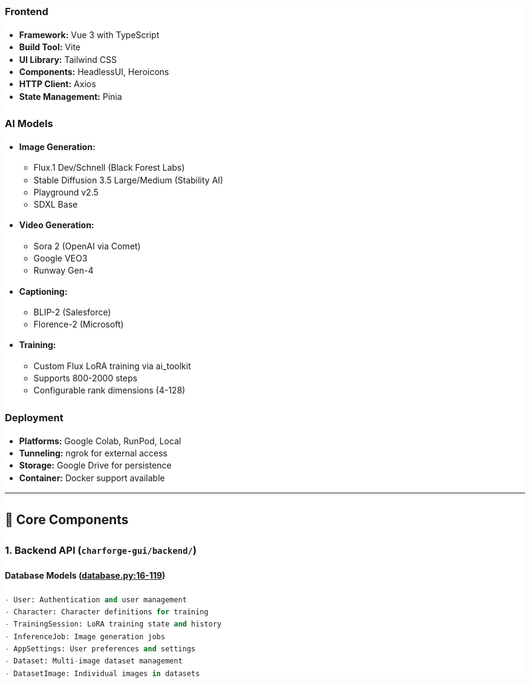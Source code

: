 ### Frontend
- **Framework:** Vue 3 with TypeScript
- **Build Tool:** Vite
- **UI Library:** Tailwind CSS
- **Components:** HeadlessUI, Heroicons
- **HTTP Client:** Axios
- **State Management:** Pinia

### AI Models
- **Image Generation:**
  - Flux.1 Dev/Schnell (Black Forest Labs)
  - Stable Diffusion 3.5 Large/Medium (Stability AI)
  - Playground v2.5
  - SDXL Base

- **Video Generation:**
  - Sora 2 (OpenAI via Comet)
  - Google VEO3
  - Runway Gen-4

- **Captioning:**
  - BLIP-2 (Salesforce)
  - Florence-2 (Microsoft)

- **Training:**
  - Custom Flux LoRA training via ai_toolkit
  - Supports 800-2000 steps
  - Configurable rank dimensions (4-128)

### Deployment
- **Platforms:** Google Colab, RunPod, Local
- **Tunneling:** ngrok for external access
- **Storage:** Google Drive for persistence
- **Container:** Docker support available

---

## 🔧 Core Components

### 1. Backend API (`charforge-gui/backend/`)

#### Database Models ([database.py:16-119](charforge-gui/backend/app/core/database.py#L16-L119))
```python
- User: Authentication and user management
- Character: Character definitions for training
- TrainingSession: LoRA training state and history
- InferenceJob: Image generation jobs
- AppSettings: User preferences and settings
- Dataset: Multi-image dataset management
- DatasetImage: Individual images in datasets
```
